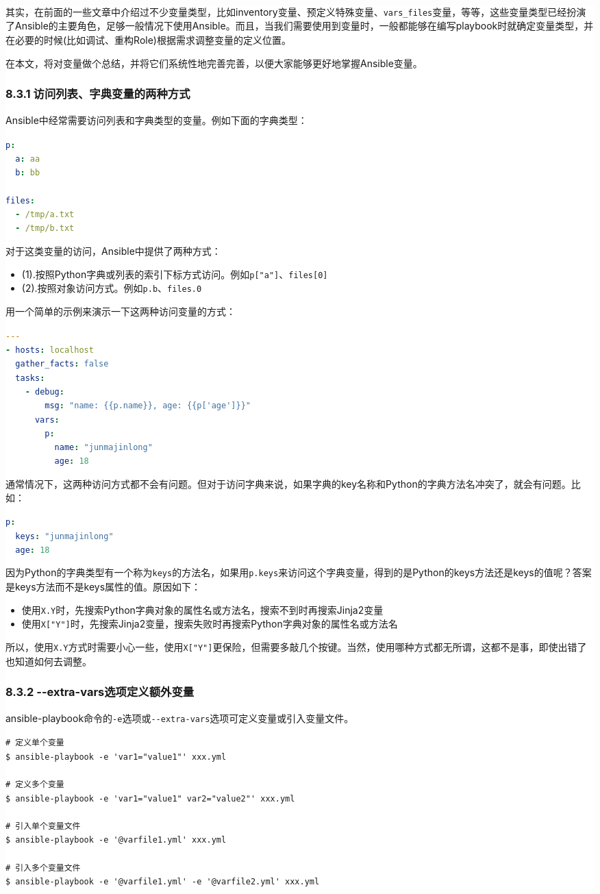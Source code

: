 其实，在前面的一些文章中介绍过不少变量类型，比如inventory变量、预定义特殊变量、`vars_files`变量，等等，这些变量类型已经扮演了Ansible的主要角色，足够一般情况下使用Ansible。而且，当我们需要使用到变量时，一般都能够在编写playbook时就确定变量类型，并在必要的时候(比如调试、重构Role)根据需求调整变量的定义位置。

在本文，将对变量做个总结，并将它们系统性地完善完善，以便大家能够更好地掌握Ansible变量。

### 8.3.1 访问列表、字典变量的两种方式

Ansible中经常需要访问列表和字典类型的变量。例如下面的字典类型：
```yaml
p: 
  a: aa
  b: bb

files:
  - /tmp/a.txt
  - /tmp/b.txt
```

对于这类变量的访问，Ansible中提供了两种方式：  
- (1).按照Python字典或列表的索引下标方式访问。例如`p["a"]`、`files[0]`  
- (2).按照对象访问方式。例如`p.b`、`files.0`  

用一个简单的示例来演示一下这两种访问变量的方式：
```yaml
---
- hosts: localhost
  gather_facts: false
  tasks:
    - debug:
        msg: "name: {{p.name}}, age: {{p['age']}}"
      vars:
        p: 
          name: "junmajinlong"
          age: 18
```

通常情况下，这两种访问方式都不会有问题。但对于访问字典来说，如果字典的key名称和Python的字典方法名冲突了，就会有问题。比如：
```yaml
p:
  keys: "junmajinlong"
  age: 18
```

因为Python的字典类型有一个称为`keys`的方法名，如果用`p.keys`来访问这个字典变量，得到的是Python的keys方法还是keys的值呢？答案是keys方法而不是keys属性的值。原因如下：  
- 使用`X.Y`时，先搜索Python字典对象的属性名或方法名，搜索不到时再搜索Jinja2变量  
- 使用`X["Y"]`时，先搜索Jinja2变量，搜索失败时再搜索Python字典对象的属性名或方法名  

所以，使用`X.Y`方式时需要小心一些，使用`X["Y"]`更保险，但需要多敲几个按键。当然，使用哪种方式都无所谓，这都不是事，即使出错了也知道如何去调整。

### 8.3.2 --extra-vars选项定义额外变量

ansible-playbook命令的`-e`选项或`--extra-vars`选项可定义变量或引入变量文件。

```shell
# 定义单个变量
$ ansible-playbook -e 'var1="value1"' xxx.yml

# 定义多个变量
$ ansible-playbook -e 'var1="value1" var2="value2"' xxx.yml

# 引入单个变量文件
$ ansible-playbook -e '@varfile1.yml' xxx.yml

# 引入多个变量文件
$ ansible-playbook -e '@varfile1.yml' -e '@varfile2.yml' xxx.yml
```
